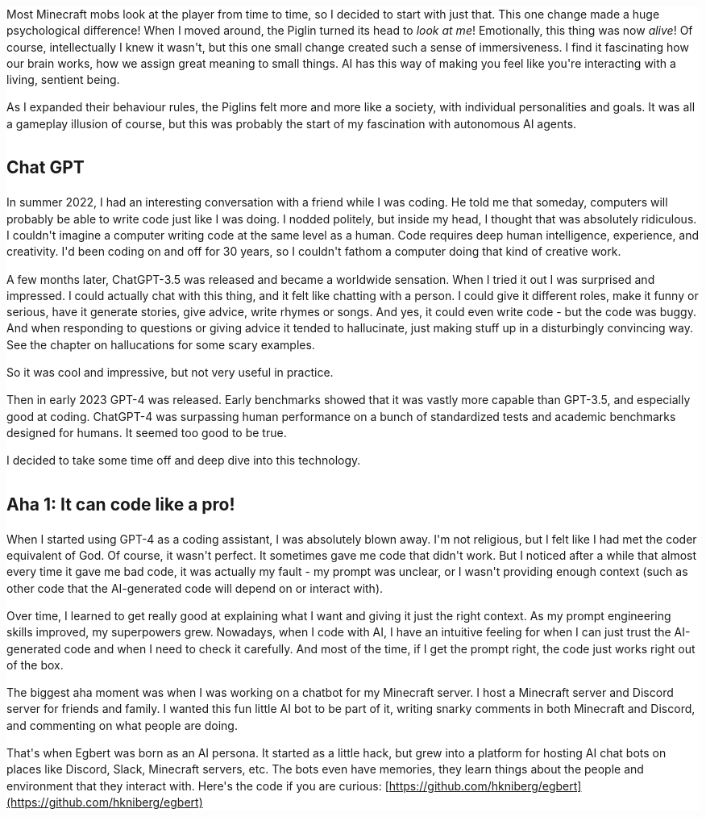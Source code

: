 Most Minecraft mobs look at the player from time to time, so I decided to start with just that. This one change made a huge psychological difference! When I moved around, the Piglin turned its head to _look at me_! Emotionally, this thing was now _alive_! Of course, intellectually I knew it wasn't, but this one small change created such a sense of immersiveness. I find it fascinating how our brain works, how we assign great meaning to small things. AI has this way of making you feel like you're interacting with a living, sentient being.

As I expanded their behaviour rules, the Piglins felt more and more like a society, with individual personalities and goals. It was all a gameplay illusion of course, but this was probably the start of my fascination with autonomous AI agents.

## Chat GPT

In summer 2022, I had an interesting conversation with a friend while I was coding. He told me that someday, computers will probably be able to write code just like I was doing. I nodded politely, but inside my head, I thought that was absolutely ridiculous. I couldn't imagine a computer writing code at the same level as a human. Code requires deep human intelligence, experience, and creativity. I'd been coding on and off for 30 years, so I couldn't fathom a computer doing that kind of creative work.

A few months later, ChatGPT-3.5 was released and became a worldwide sensation. When I tried it out I was surprised and impressed. I could actually chat with this thing, and it felt like chatting with a person. I could give it different roles, make it funny or serious, have it generate stories, give advice, write rhymes or songs. And yes, it could even write code - but the code was buggy. And when responding to questions or giving advice it tended to hallucinate, just making stuff up in a disturbingly convincing way. See the chapter on hallucations for some scary examples.

So it was cool and impressive, but not very useful in practice.

Then in early 2023 GPT-4 was released. Early benchmarks showed that it was vastly more capable than GPT-3.5, and especially good at coding. ChatGPT-4 was surpassing human performance on a bunch of standardized tests and academic benchmarks designed for humans. It seemed too good to be true.

I decided to take some time off and deep dive into this technology.

## Aha 1: It can code like a pro!

When I started using GPT-4 as a coding assistant, I was absolutely blown away. I'm not religious, but I felt like I had met the coder equivalent of God. Of course, it wasn't perfect. It sometimes gave me code that didn't work. But I noticed after a while that almost every time it gave me bad code, it was actually my fault - my prompt was unclear, or I wasn't providing enough context (such as other code that the AI-generated code will depend on or interact with).

Over time, I learned to get really good at explaining what I want and giving it just the right context. As my prompt engineering skills improved, my superpowers grew. Nowadays, when I code with AI, I have an intuitive feeling for when I can just trust the AI-generated code and when I need to check it carefully. And most of the time, if I get the prompt right, the code just works right out of the box.

The biggest aha moment was when I was working on a chatbot for my Minecraft server. I host a Minecraft server and Discord server for friends and family. I wanted this fun little AI bot to be part of it, writing snarky comments in both Minecraft and Discord, and commenting on what people are doing.

That's when Egbert was born as an AI persona. It started as a little hack, but grew into a platform for hosting AI chat bots on places like Discord, Slack, Minecraft servers, etc. The bots even have memories, they learn things about the people and environment that they interact with. Here's the code if you are curious: [https://github.com/hkniberg/egbert](https://github.com/hkniberg/egbert)
